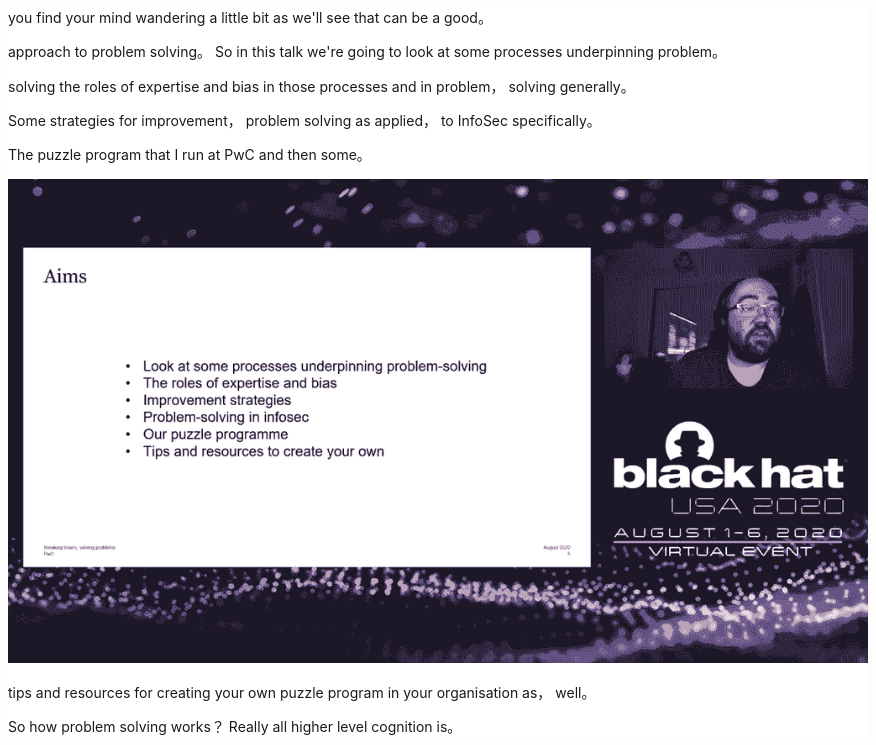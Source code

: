  you find your mind wandering a little bit as we'll see that can be a good。

 approach to problem solving。 So in this talk we're going to look at some processes underpinning problem。

 solving the roles of expertise and bias in those processes and in problem， solving generally。

 Some strategies for improvement， problem solving as applied， to InfoSec specifically。

 The puzzle program that I run at PwC and then some。



![](img/f14ba7f9e94c1b4d9ba7d88bad637a44_3.png)

 tips and resources for creating your own puzzle program in your organisation as， well。

 So how problem solving works？ Really all higher level cognition is。


